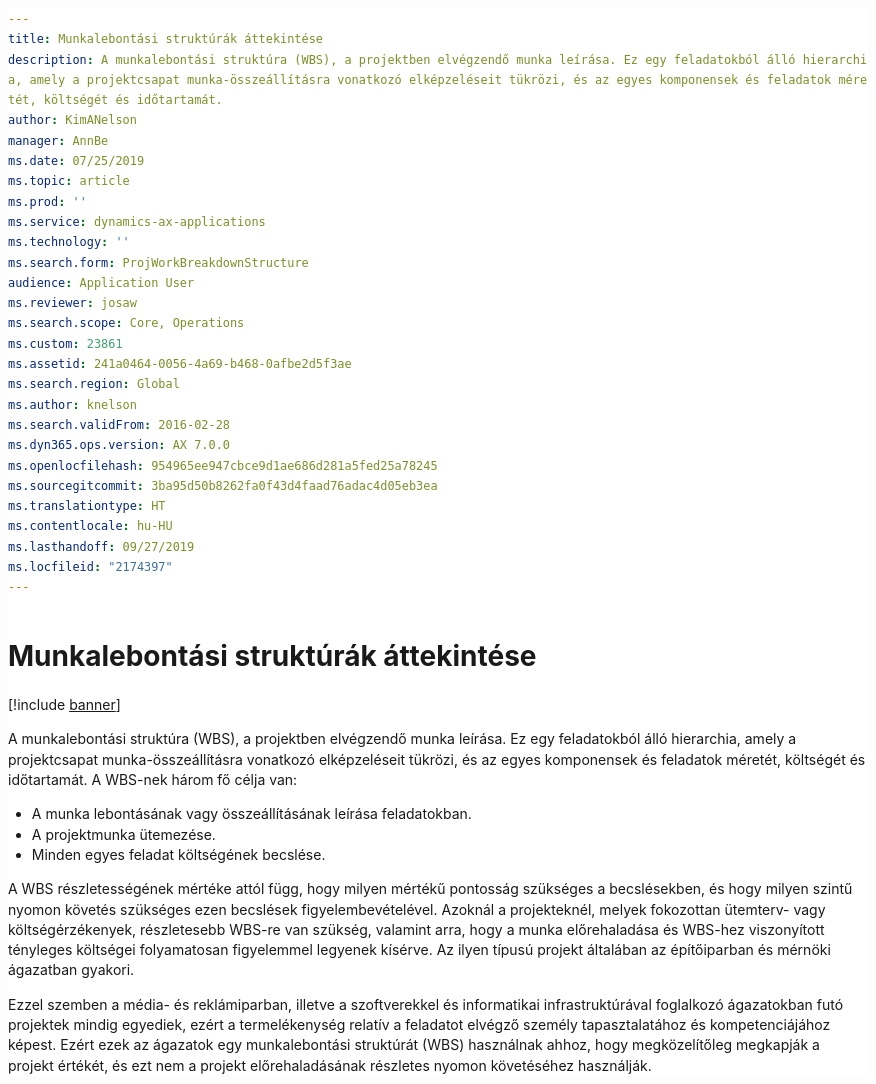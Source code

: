 ```yaml
---
title: Munkalebontási struktúrák áttekintése
description: A munkalebontási struktúra (WBS), a projektben elvégzendő munka leírása. Ez egy feladatokból álló hierarchia, amely a projektcsapat munka-összeállításra vonatkozó elképzeléseit tükrözi, és az egyes komponensek és feladatok méretét, költségét és időtartamát.
author: KimANelson
manager: AnnBe
ms.date: 07/25/2019
ms.topic: article
ms.prod: ''
ms.service: dynamics-ax-applications
ms.technology: ''
ms.search.form: ProjWorkBreakdownStructure
audience: Application User
ms.reviewer: josaw
ms.search.scope: Core, Operations
ms.custom: 23861
ms.assetid: 241a0464-0056-4a69-b468-0afbe2d5f3ae
ms.search.region: Global
ms.author: knelson
ms.search.validFrom: 2016-02-28
ms.dyn365.ops.version: AX 7.0.0
ms.openlocfilehash: 954965ee947cbce9d1ae686d281a5fed25a78245
ms.sourcegitcommit: 3ba95d50b8262fa0f43d4faad76adac4d05eb3ea
ms.translationtype: HT
ms.contentlocale: hu-HU
ms.lasthandoff: 09/27/2019
ms.locfileid: "2174397"
---
```

# <a name="work-breakdown-structures-overview"></a>Munkalebontási struktúrák áttekintése

[!include [banner](../includes/banner.md)]

A munkalebontási struktúra (WBS), a projektben elvégzendő munka leírása. Ez egy feladatokból álló hierarchia, amely a projektcsapat munka-összeállításra vonatkozó elképzeléseit tükrözi, és az egyes komponensek és feladatok méretét, költségét és időtartamát. A WBS-nek három fő célja van:

-   A munka lebontásának vagy összeállításának leírása feladatokban.
-   A projektmunka ütemezése.
-   Minden egyes feladat költségének becslése.

A WBS részletességének mértéke attól függ, hogy milyen mértékű pontosság szükséges a becslésekben, és hogy milyen szintű nyomon követés szükséges ezen becslések figyelembevételével. Azoknál a projekteknél, melyek fokozottan ütemterv- vagy költségérzékenyek, részletesebb WBS-re van szükség, valamint arra, hogy a munka előrehaladása és WBS-hez viszonyított tényleges költségei folyamatosan figyelemmel legyenek kísérve. Az ilyen típusú projekt általában az építőiparban és mérnöki ágazatban gyakori. 

Ezzel szemben a média- és reklámiparban, illetve a szoftverekkel és informatikai infrastruktúrával foglalkozó ágazatokban futó projektek mindig egyediek, ezért a termelékenység relatív a feladatot elvégző személy tapasztalatához és kompetenciájához képest. Ezért ezek az ágazatok egy munkalebontási struktúrát (WBS) használnak ahhoz, hogy megközelítőleg megkapják a projekt értékét, és ezt nem a projekt előrehaladásának részletes nyomon követéséhez használják. 
